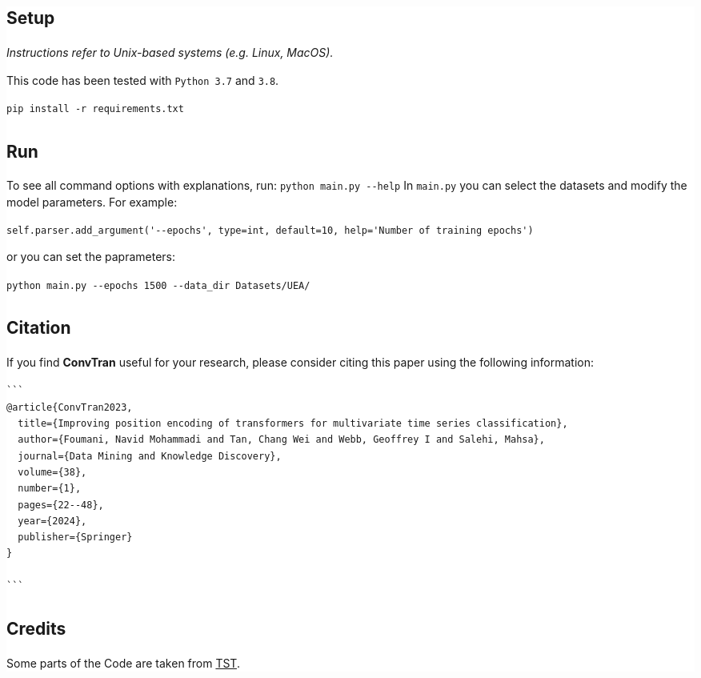 

## Setup

_Instructions refer to Unix-based systems (e.g. Linux, MacOS)._

This code has been tested with `Python 3.7` and `3.8`.

`pip install -r requirements.txt`

## Run

To see all command options with explanations, run: `python main.py --help`
In `main.py` you can select the datasets and modify the model parameters.
For example:

`self.parser.add_argument('--epochs', type=int, default=10, help='Number of training epochs')`

or you can set the paprameters:

`python main.py --epochs 1500 --data_dir Datasets/UEA/`

## Citation
If you find **ConvTran** useful for your research, please consider citing this paper using the following information:

````
```
@article{ConvTran2023,
  title={Improving position encoding of transformers for multivariate time series classification},
  author={Foumani, Navid Mohammadi and Tan, Chang Wei and Webb, Geoffrey I and Salehi, Mahsa},
  journal={Data Mining and Knowledge Discovery},
  volume={38},
  number={1},
  pages={22--48},
  year={2024},
  publisher={Springer}
}

```
````

## Credits

Some parts of the Code are taken from [TST](https://github.com/gzerveas/mvts_transformer).
